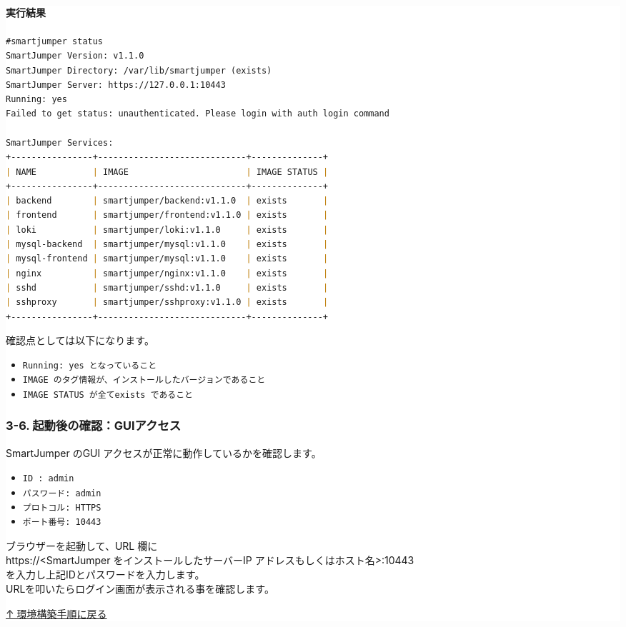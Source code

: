#### 実行結果

```markdown
#smartjumper status
SmartJumper Version: v1.1.0
SmartJumper Directory: /var/lib/smartjumper (exists)
SmartJumper Server: https://127.0.0.1:10443
Running: yes
Failed to get status: unauthenticated. Please login with auth login command

SmartJumper Services:
+----------------+-----------------------------+--------------+
| NAME           | IMAGE                       | IMAGE STATUS |
+----------------+-----------------------------+--------------+
| backend        | smartjumper/backend:v1.1.0  | exists       |
| frontend       | smartjumper/frontend:v1.1.0 | exists       |
| loki           | smartjumper/loki:v1.1.0     | exists       |
| mysql-backend  | smartjumper/mysql:v1.1.0    | exists       |
| mysql-frontend | smartjumper/mysql:v1.1.0    | exists       |
| nginx          | smartjumper/nginx:v1.1.0    | exists       |
| sshd           | smartjumper/sshd:v1.1.0     | exists       |
| sshproxy       | smartjumper/sshproxy:v1.1.0 | exists       |
+----------------+-----------------------------+--------------+ 
```

確認点としては以下になります。

-   `Running: yes となっていること`
-   `IMAGE のタグ情報が、インストールしたバージョンであること`
-   `IMAGE STATUS が全てexists であること`

### 3-6. 起動後の確認：GUIアクセス

SmartJumper のGUI アクセスが正常に動作しているかを確認します。

-   `ID : admin`
-   `パスワード: admin`
-   `プロトコル: HTTPS`
-   `ポート番号: 10443`

ブラウザーを起動して、URL 欄に  
https://<SmartJumper をインストールしたサーバーIP アドレスもしくはホスト名>:10443  
を入力し上記IDとパスワードを入力します。  
URLを叩いたらログイン画面が表示される事を確認します。

[↑ 環境構築手順に戻る](../environment_construction.md)
